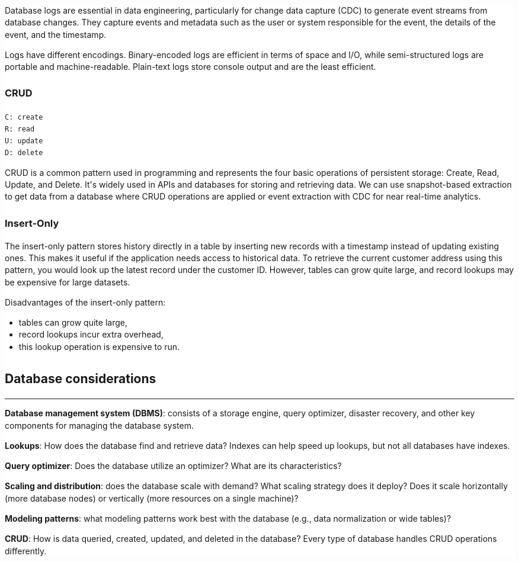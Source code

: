 Database logs are essential in data engineering, particularly for change data capture (CDC) to generate event streams from database changes. They capture events and metadata such as the user or system responsible for the event, the details of the event, and the timestamp.

Logs have different encodings. Binary-encoded logs are efficient in terms of space and I/O, while semi-structured logs are portable and machine-readable. Plain-text logs store console output and are the least efficient.

### CRUD

```
C: create
R: read
U: update
D: delete
```

CRUD is a common pattern used in programming and represents the four basic operations of persistent storage: Create, Read, Update, and Delete. It's widely used in APIs and databases for storing and retrieving data. We can use snapshot-based extraction to get data from a database where CRUD operations are applied or event extraction with CDC for near real-time analytics.


### Insert-Only

The insert-only pattern stores history directly in a table by inserting new records with a timestamp instead of updating existing ones. This makes it useful if the application needs access to historical data. To retrieve the current customer address using this pattern, you would look up the latest record under the customer ID. However, tables can grow quite large, and record lookups may be expensive for large datasets.

Disadvantages of the insert-only pattern:
- tables can grow quite large,
- record lookups incur extra overhead,
- this lookup operation is expensive to run.


## Database considerations
---

**Database management system (DBMS)**: consists of a storage engine, query optimizer, disaster recovery, and other key components for managing the database system.

**Lookups**: How does the database find and retrieve data? Indexes can help speed up lookups, but not all databases have indexes.

**Query optimizer**: Does the database utilize an optimizer? What are its characteristics?

**Scaling and distribution**: does the database scale with demand? What scaling strategy does it deploy? Does it scale horizontally (more database nodes) or vertically (more resources on a single machine)?

**Modeling patterns**: what modeling patterns work best with the database (e.g., data normalization or wide tables)?

**CRUD**: How is data queried, created, updated, and deleted in the database? Every type of database handles CRUD operations differently.
